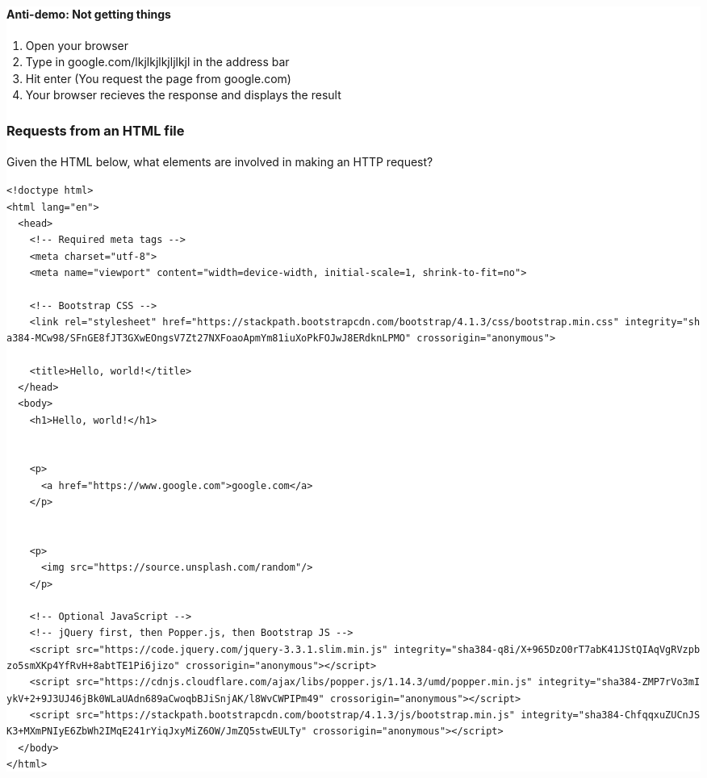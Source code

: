 #### Anti-demo: Not getting things

1. Open your browser
2. Type in google.com/lkjlkjlkjljlkjl in the address bar
3. Hit enter \(You request the page from google.com\)
4. Your browser recieves the response and displays the result

### Requests from an HTML file

Given the HTML below, what elements are involved in making an HTTP request?

```markup
<!doctype html>
<html lang="en">
  <head>
    <!-- Required meta tags -->
    <meta charset="utf-8">
    <meta name="viewport" content="width=device-width, initial-scale=1, shrink-to-fit=no">

    <!-- Bootstrap CSS -->
    <link rel="stylesheet" href="https://stackpath.bootstrapcdn.com/bootstrap/4.1.3/css/bootstrap.min.css" integrity="sha384-MCw98/SFnGE8fJT3GXwEOngsV7Zt27NXFoaoApmYm81iuXoPkFOJwJ8ERdknLPMO" crossorigin="anonymous">

    <title>Hello, world!</title>
  </head>
  <body>
    <h1>Hello, world!</h1>


    <p>
      <a href="https://www.google.com">google.com</a>
    </p>


    <p>
      <img src="https://source.unsplash.com/random"/>
    </p>

    <!-- Optional JavaScript -->
    <!-- jQuery first, then Popper.js, then Bootstrap JS -->
    <script src="https://code.jquery.com/jquery-3.3.1.slim.min.js" integrity="sha384-q8i/X+965DzO0rT7abK41JStQIAqVgRVzpbzo5smXKp4YfRvH+8abtTE1Pi6jizo" crossorigin="anonymous"></script>
    <script src="https://cdnjs.cloudflare.com/ajax/libs/popper.js/1.14.3/umd/popper.min.js" integrity="sha384-ZMP7rVo3mIykV+2+9J3UJ46jBk0WLaUAdn689aCwoqbBJiSnjAK/l8WvCWPIPm49" crossorigin="anonymous"></script>
    <script src="https://stackpath.bootstrapcdn.com/bootstrap/4.1.3/js/bootstrap.min.js" integrity="sha384-ChfqqxuZUCnJSK3+MXmPNIyE6ZbWh2IMqE241rYiqJxyMiZ6OW/JmZQ5stwEULTy" crossorigin="anonymous"></script>
  </body>
</html>
```
